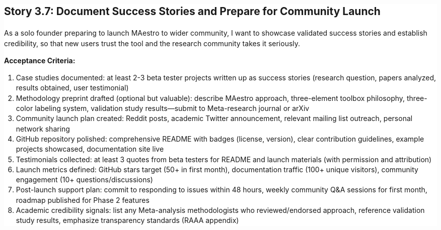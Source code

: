 ## Story 3.7: Document Success Stories and Prepare for Community Launch

As a solo founder preparing to launch MAestro to wider community,
I want to showcase validated success stories and establish credibility,
so that new users trust the tool and the research community takes it seriously.

**Acceptance Criteria:**

1. Case studies documented: at least 2-3 beta tester projects written up as success stories (research question, papers analyzed, results obtained, user testimonial)
2. Methodology preprint drafted (optional but valuable): describe MAestro approach, three-element toolbox philosophy, three-color labeling system, validation study results—submit to Meta-research journal or arXiv
3. Community launch plan created: Reddit posts, academic Twitter announcement, relevant mailing list outreach, personal network sharing
4. GitHub repository polished: comprehensive README with badges (license, version), clear contribution guidelines, example projects showcased, documentation site live
5. Testimonials collected: at least 3 quotes from beta testers for README and launch materials (with permission and attribution)
6. Launch metrics defined: GitHub stars target (50+ in first month), documentation traffic (100+ unique visitors), community engagement (10+ questions/discussions)
7. Post-launch support plan: commit to responding to issues within 48 hours, weekly community Q&A sessions for first month, roadmap published for Phase 2 features
8. Academic credibility signals: list any Meta-analysis methodologists who reviewed/endorsed approach, reference validation study results, emphasize transparency standards (RAAA appendix)
